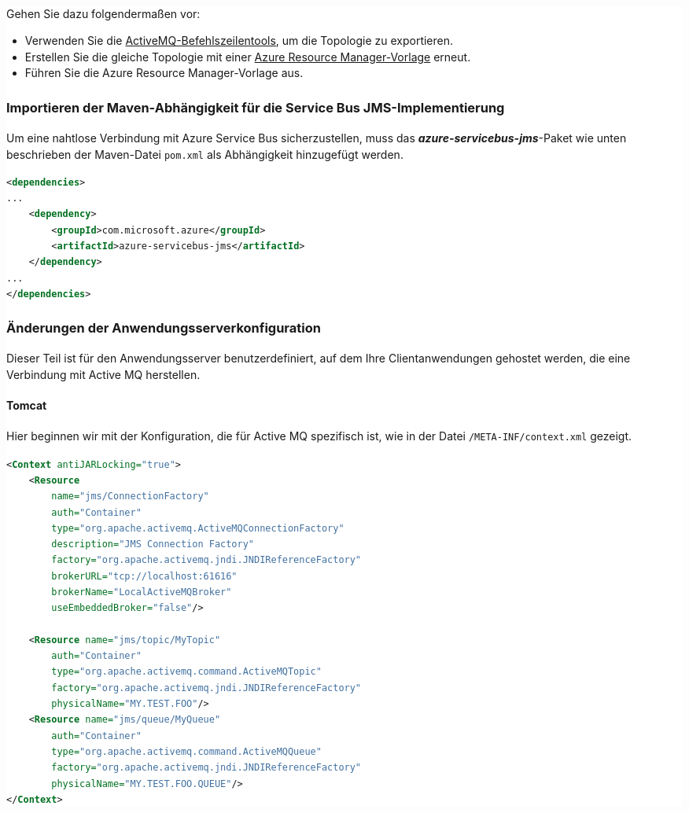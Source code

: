 Gehen Sie dazu folgendermaßen vor: 
  * Verwenden Sie die [ActiveMQ-Befehlszeilentools](https://activemq.apache.org/activemq-command-line-tools-reference), um die Topologie zu exportieren.
  * Erstellen Sie die gleiche Topologie mit einer [Azure Resource Manager-Vorlage](../azure-resource-manager/templates/quickstart-create-templates-use-the-portal.md) erneut.
  * Führen Sie die Azure Resource Manager-Vorlage aus.


### <a name="import-the-maven-dependency-for-service-bus-jms-implementation"></a>Importieren der Maven-Abhängigkeit für die Service Bus JMS-Implementierung

Um eine nahtlose Verbindung mit Azure Service Bus sicherzustellen, muss das ***azure-servicebus-jms***-Paket wie unten beschrieben der Maven-Datei `pom.xml` als Abhängigkeit hinzugefügt werden.

```xml
<dependencies>
...
    <dependency>
        <groupId>com.microsoft.azure</groupId>
        <artifactId>azure-servicebus-jms</artifactId>
    </dependency>
...
</dependencies>
```

### <a name="application-server-configuration-changes"></a>Änderungen der Anwendungsserverkonfiguration

Dieser Teil ist für den Anwendungsserver benutzerdefiniert, auf dem Ihre Clientanwendungen gehostet werden, die eine Verbindung mit Active MQ herstellen.

#### <a name="tomcat"></a>Tomcat

Hier beginnen wir mit der Konfiguration, die für Active MQ spezifisch ist, wie in der Datei `/META-INF/context.xml` gezeigt.

```XML
<Context antiJARLocking="true">
    <Resource
        name="jms/ConnectionFactory"
        auth="Container"
        type="org.apache.activemq.ActiveMQConnectionFactory"
        description="JMS Connection Factory"
        factory="org.apache.activemq.jndi.JNDIReferenceFactory"
        brokerURL="tcp://localhost:61616"
        brokerName="LocalActiveMQBroker"
        useEmbeddedBroker="false"/>

    <Resource name="jms/topic/MyTopic"
        auth="Container"
        type="org.apache.activemq.command.ActiveMQTopic"
        factory="org.apache.activemq.jndi.JNDIReferenceFactory"
        physicalName="MY.TEST.FOO"/>
    <Resource name="jms/queue/MyQueue"
        auth="Container"
        type="org.apache.activemq.command.ActiveMQQueue"
        factory="org.apache.activemq.jndi.JNDIReferenceFactory"
        physicalName="MY.TEST.FOO.QUEUE"/>
</Context>
```

